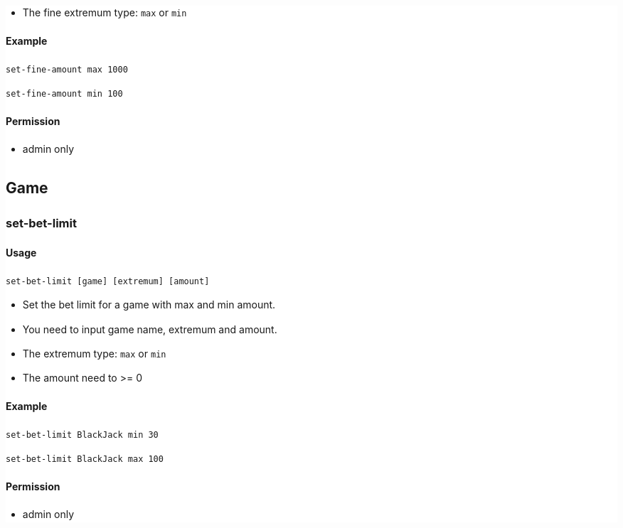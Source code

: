 - The fine extremum type: `max` or `min`

#### Example
`set-fine-amount max 1000`

`set-fine-amount min 100`


#### Permission
- admin only 


## Game

### set-bet-limit

#### Usage
`set-bet-limit [game] [extremum] [amount]`

- Set the bet limit for a game with max and min amount. 

- You need to input game name, extremum and amount.

- The extremum type: `max` or `min`

- The amount need to >= 0

#### Example
`set-bet-limit BlackJack min 30`

`set-bet-limit BlackJack max 100`

#### Permission
- admin only 